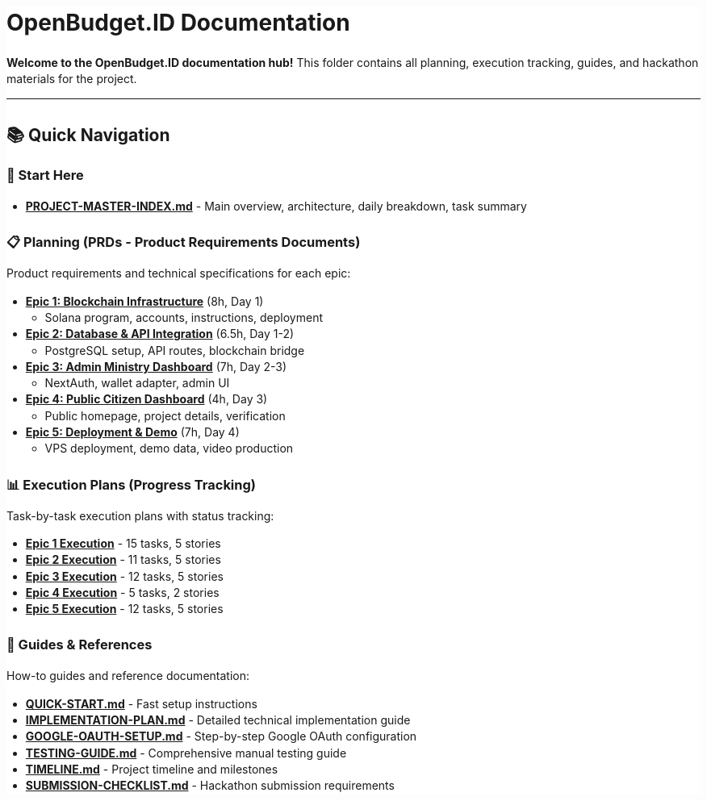 # OpenBudget.ID Documentation

**Welcome to the OpenBudget.ID documentation hub!** This folder contains all planning, execution tracking, guides, and hackathon materials for the project.

---

## 📚 Quick Navigation

### 🎯 Start Here
- **[PROJECT-MASTER-INDEX.md](./PROJECT-MASTER-INDEX.md)** - Main overview, architecture, daily breakdown, task summary

### 📋 Planning (PRDs - Product Requirements Documents)
Product requirements and technical specifications for each epic:
- **[Epic 1: Blockchain Infrastructure](./planning/PRD-Epic1-Blockchain-Infrastructure.md)** (8h, Day 1)
  - Solana program, accounts, instructions, deployment
- **[Epic 2: Database & API Integration](./planning/PRD-Epic2-Database-API-Integration.md)** (6.5h, Day 1-2)
  - PostgreSQL setup, API routes, blockchain bridge
- **[Epic 3: Admin Ministry Dashboard](./planning/PRD-Epic3-Admin-Ministry-Dashboard.md)** (7h, Day 2-3)
  - NextAuth, wallet adapter, admin UI
- **[Epic 4: Public Citizen Dashboard](./planning/PRD-Epic4-Public-Citizen-Dashboard.md)** (4h, Day 3)
  - Public homepage, project details, verification
- **[Epic 5: Deployment & Demo](./planning/PRD-Epic5-Deployment-Demo.md)** (7h, Day 4)
  - VPS deployment, demo data, video production

### 📊 Execution Plans (Progress Tracking)
Task-by-task execution plans with status tracking:
- **[Epic 1 Execution](./execution/EXECUTION-Epic1-Blockchain-Infrastructure.md)** - 15 tasks, 5 stories
- **[Epic 2 Execution](./execution/EXECUTION-Epic2-Database-API-Integration.md)** - 11 tasks, 5 stories
- **[Epic 3 Execution](./execution/EXECUTION-Epic3-Admin-Ministry-Dashboard.md)** - 12 tasks, 5 stories
- **[Epic 4 Execution](./execution/EXECUTION-Epic4-Public-Citizen-Dashboard.md)** - 5 tasks, 2 stories
- **[Epic 5 Execution](./execution/EXECUTION-Epic5-Deployment-Demo.md)** - 12 tasks, 5 stories

### 📖 Guides & References
How-to guides and reference documentation:
- **[QUICK-START.md](./guides/QUICK-START.md)** - Fast setup instructions
- **[IMPLEMENTATION-PLAN.md](./guides/IMPLEMENTATION-PLAN.md)** - Detailed technical implementation guide
- **[GOOGLE-OAUTH-SETUP.md](./guides/GOOGLE-OAUTH-SETUP.md)** - Step-by-step Google OAuth configuration
- **[TESTING-GUIDE.md](./guides/TESTING-GUIDE.md)** - Comprehensive manual testing guide
- **[TIMELINE.md](./guides/TIMELINE.md)** - Project timeline and milestones
- **[SUBMISSION-CHECKLIST.md](./guides/SUBMISSION-CHECKLIST.md)** - Hackathon submission requirements
